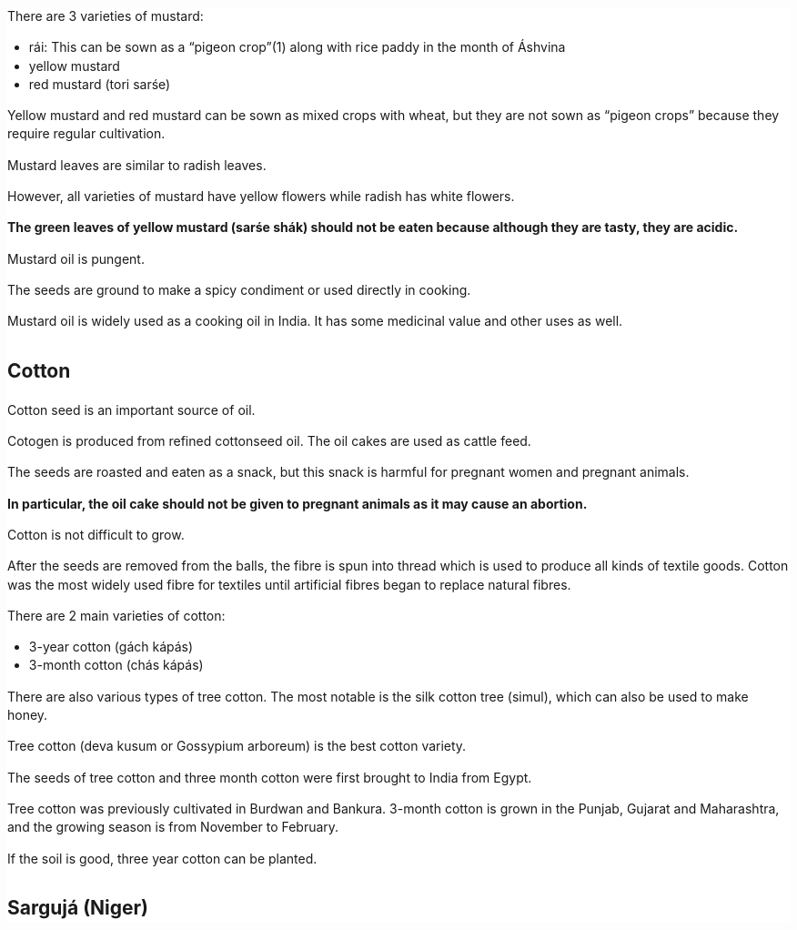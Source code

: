 There are 3 varieties of mustard:
- rái: This can be sown as a “pigeon crop”(1) along with rice paddy in the month of Áshvina
- yellow mustard
- red mustard (tori sarśe)

Yellow mustard and red mustard can be sown as mixed crops with wheat, but they are not sown as “pigeon crops” because they require regular cultivation.

Mustard leaves are similar to radish leaves. 

However, all varieties of mustard have yellow flowers while radish has white flowers. 

**The green leaves of yellow mustard (sarśe shák) should not be eaten because although they are tasty, they are acidic.**

Mustard oil is pungent. 

The seeds are ground to make a spicy condiment or used directly in cooking. 

Mustard oil is widely used as a cooking oil in India. It has some medicinal value and other uses as well.


## Cotton



Cotton seed is an important source of oil. 

Cotogen is produced from refined cottonseed oil. The oil cakes are used as cattle feed. 

The seeds are roasted and eaten as a snack, but this snack is harmful for pregnant women and pregnant animals. 

**In particular, the oil cake should not be given to pregnant animals as it may cause an abortion.** 

Cotton is not difficult to grow.

After the seeds are removed from the balls, the fibre is spun into thread which is used to produce all kinds of textile goods. Cotton was the most widely used fibre for textiles until artificial fibres began to replace natural fibres.

There are 2 main varieties of cotton:
- 3-year cotton (gách kápás)
- 3-month cotton (chás kápás)

There are also various types of tree cotton. The most notable is the silk cotton tree (simul), which can also be used to make honey. 

Tree cotton (deva kusum or Gossypium arboreum) is the best cotton variety. 

The seeds of tree cotton and three month cotton were first brought to India from Egypt. 

Tree cotton was previously cultivated in Burdwan and Bankura. 3-month cotton is grown in the Punjab, Gujarat and Maharashtra, and the growing season is from November to February. 

If the soil is good, three year cotton can be planted.


## Sargujá (Niger)
